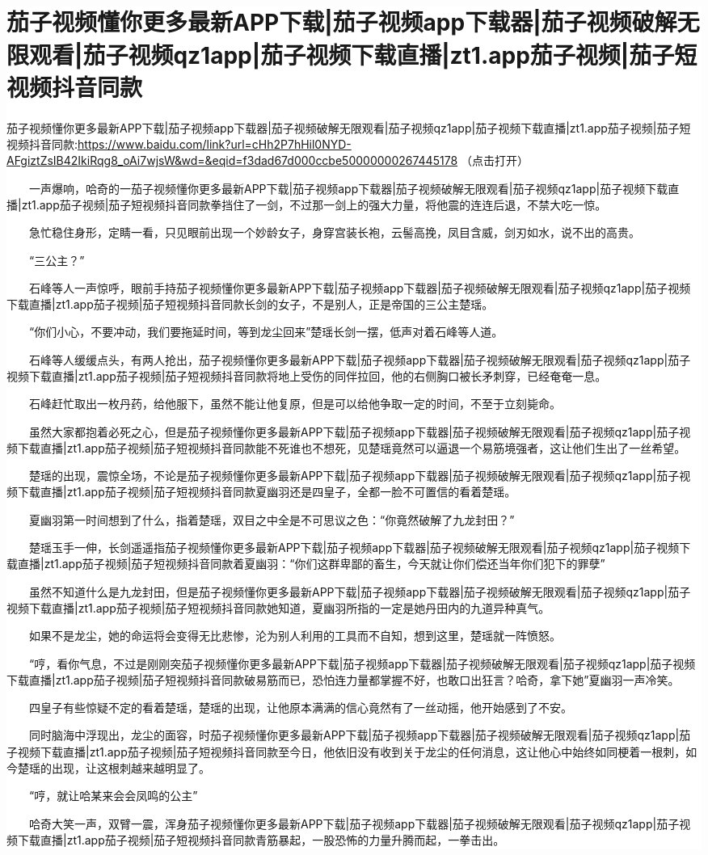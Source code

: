 # 茄子视频懂你更多最新APP下载|茄子视频app下载器|茄子视频破解无限观看|茄子视频qz1app|茄子视频下载直播|zt1.app茄子视频|茄子短视频抖音同款







茄子视频懂你更多最新APP下载|茄子视频app下载器|茄子视频破解无限观看|茄子视频qz1app|茄子视频下载直播|zt1.app茄子视频|茄子短视频抖音同款:https://www.baidu.com/link?url=cHh2P7hHil0NYD-AFgiztZsIB42IkiRqg8_oAi7wjsW&wd=&eqid=f3dad67d000ccbe50000000267445178 （点击打开）







　　一声爆响，哈奇的一茄子视频懂你更多最新APP下载|茄子视频app下载器|茄子视频破解无限观看|茄子视频qz1app|茄子视频下载直播|zt1.app茄子视频|茄子短视频抖音同款拳挡住了一剑，不过那一剑上的强大力量，将他震的连连后退，不禁大吃一惊。

　　急忙稳住身形，定睛一看，只见眼前出现一个妙龄女子，身穿宫装长袍，云髻高挽，凤目含威，剑刃如水，说不出的高贵。

　　“三公主？”

　　石峰等人一声惊呼，眼前手持茄子视频懂你更多最新APP下载|茄子视频app下载器|茄子视频破解无限观看|茄子视频qz1app|茄子视频下载直播|zt1.app茄子视频|茄子短视频抖音同款长剑的女子，不是别人，正是帝国的三公主楚瑶。

　　“你们小心，不要冲动，我们要拖延时间，等到龙尘回来”楚瑶长剑一摆，低声对着石峰等人道。

　　石峰等人缓缓点头，有两人抢出，茄子视频懂你更多最新APP下载|茄子视频app下载器|茄子视频破解无限观看|茄子视频qz1app|茄子视频下载直播|zt1.app茄子视频|茄子短视频抖音同款将地上受伤的同伴拉回，他的右侧胸口被长矛刺穿，已经奄奄一息。

　　石峰赶忙取出一枚丹药，给他服下，虽然不能让他复原，但是可以给他争取一定的时间，不至于立刻毙命。

　　虽然大家都抱着必死之心，但是茄子视频懂你更多最新APP下载|茄子视频app下载器|茄子视频破解无限观看|茄子视频qz1app|茄子视频下载直播|zt1.app茄子视频|茄子短视频抖音同款能不死谁也不想死，见楚瑶竟然可以逼退一个易筋境强者，这让他们生出了一丝希望。

　　楚瑶的出现，震惊全场，不论是茄子视频懂你更多最新APP下载|茄子视频app下载器|茄子视频破解无限观看|茄子视频qz1app|茄子视频下载直播|zt1.app茄子视频|茄子短视频抖音同款夏幽羽还是四皇子，全都一脸不可置信的看着楚瑶。

　　夏幽羽第一时间想到了什么，指着楚瑶，双目之中全是不可思议之色：“你竟然破解了九龙封田？”

　　楚瑶玉手一伸，长剑遥遥指茄子视频懂你更多最新APP下载|茄子视频app下载器|茄子视频破解无限观看|茄子视频qz1app|茄子视频下载直播|zt1.app茄子视频|茄子短视频抖音同款着夏幽羽：“你们这群卑鄙的畜生，今天就让你们偿还当年你们犯下的罪孽”

　　虽然不知道什么是九龙封田，但是茄子视频懂你更多最新APP下载|茄子视频app下载器|茄子视频破解无限观看|茄子视频qz1app|茄子视频下载直播|zt1.app茄子视频|茄子短视频抖音同款她知道，夏幽羽所指的一定是她丹田内的九道异种真气。

　　如果不是龙尘，她的命运将会变得无比悲惨，沦为别人利用的工具而不自知，想到这里，楚瑶就一阵愤怒。

　　“哼，看你气息，不过是刚刚突茄子视频懂你更多最新APP下载|茄子视频app下载器|茄子视频破解无限观看|茄子视频qz1app|茄子视频下载直播|zt1.app茄子视频|茄子短视频抖音同款破易筋而已，恐怕连力量都掌握不好，也敢口出狂言？哈奇，拿下她”夏幽羽一声冷笑。

　　四皇子有些惊疑不定的看着楚瑶，楚瑶的出现，让他原本满满的信心竟然有了一丝动摇，他开始感到了不安。

　　同时脑海中浮现出，龙尘的面容，时茄子视频懂你更多最新APP下载|茄子视频app下载器|茄子视频破解无限观看|茄子视频qz1app|茄子视频下载直播|zt1.app茄子视频|茄子短视频抖音同款至今日，他依旧没有收到关于龙尘的任何消息，这让他心中始终如同梗着一根刺，如今楚瑶的出现，让这根刺越来越明显了。

　　“哼，就让哈某来会会凤鸣的公主”

　　哈奇大笑一声，双臂一震，浑身茄子视频懂你更多最新APP下载|茄子视频app下载器|茄子视频破解无限观看|茄子视频qz1app|茄子视频下载直播|zt1.app茄子视频|茄子短视频抖音同款青筋暴起，一股恐怖的力量升腾而起，一拳击出。
